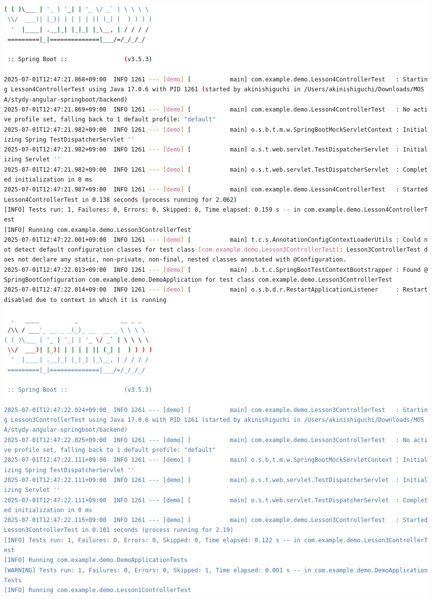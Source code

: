 ```sh
( ( )\___ | '_ | '_| | '_ \/ _` | \ \ \ \
 \\/  ___)| |_)| | | | | || (_| |  ) ) ) )
  '  |____| .__|_| |_|_| |_\__, | / / / /
 =========|_|==============|___/=/_/_/_/

 :: Spring Boot ::                (v3.5.3)

2025-07-01T12:47:21.868+09:00  INFO 1261 --- [demo] [           main] com.example.demo.Lesson4ControllerTest   : Starting Lesson4ControllerTest using Java 17.0.6 with PID 1261 (started by akinishiguchi in /Users/akinishiguchi/Downloads/MOSA/stydy-angular-springboot/backend)
2025-07-01T12:47:21.869+09:00  INFO 1261 --- [demo] [           main] com.example.demo.Lesson4ControllerTest   : No active profile set, falling back to 1 default profile: "default"
2025-07-01T12:47:21.982+09:00  INFO 1261 --- [demo] [           main] o.s.b.t.m.w.SpringBootMockServletContext : Initializing Spring TestDispatcherServlet ''
2025-07-01T12:47:21.982+09:00  INFO 1261 --- [demo] [           main] o.s.t.web.servlet.TestDispatcherServlet  : Initializing Servlet ''
2025-07-01T12:47:21.982+09:00  INFO 1261 --- [demo] [           main] o.s.t.web.servlet.TestDispatcherServlet  : Completed initialization in 0 ms
2025-07-01T12:47:21.987+09:00  INFO 1261 --- [demo] [           main] com.example.demo.Lesson4ControllerTest   : Started Lesson4ControllerTest in 0.138 seconds (process running for 2.062)
[INFO] Tests run: 1, Failures: 0, Errors: 0, Skipped: 0, Time elapsed: 0.159 s -- in com.example.demo.Lesson4ControllerTest
[INFO] Running com.example.demo.Lesson3ControllerTest
2025-07-01T12:47:22.001+09:00  INFO 1261 --- [demo] [           main] t.c.s.AnnotationConfigContextLoaderUtils : Could not detect default configuration classes for test class [com.example.demo.Lesson3ControllerTest]: Lesson3ControllerTest does not declare any static, non-private, non-final, nested classes annotated with @Configuration.
2025-07-01T12:47:22.013+09:00  INFO 1261 --- [demo] [           main] .b.t.c.SpringBootTestContextBootstrapper : Found @SpringBootConfiguration com.example.demo.DemoApplication for test class com.example.demo.Lesson3ControllerTest
2025-07-01T12:47:22.014+09:00  INFO 1261 --- [demo] [           main] o.s.b.d.r.RestartApplicationListener     : Restart disabled due to context in which it is running

  .   ____          _            __ _ _
 /\\ / ___'_ __ _ _(_)_ __  __ _ \ \ \ \
( ( )\___ | '_ | '_| | '_ \/ _` | \ \ \ \
 \\/  ___)| |_)| | | | | || (_| |  ) ) ) )
  '  |____| .__|_| |_|_| |_\__, | / / / /
 =========|_|==============|___/=/_/_/_/

 :: Spring Boot ::                (v3.5.3)

2025-07-01T12:47:22.024+09:00  INFO 1261 --- [demo] [           main] com.example.demo.Lesson3ControllerTest   : Starting Lesson3ControllerTest using Java 17.0.6 with PID 1261 (started by akinishiguchi in /Users/akinishiguchi/Downloads/MOSA/stydy-angular-springboot/backend)
2025-07-01T12:47:22.025+09:00  INFO 1261 --- [demo] [           main] com.example.demo.Lesson3ControllerTest   : No active profile set, falling back to 1 default profile: "default"
2025-07-01T12:47:22.111+09:00  INFO 1261 --- [demo] [           main] o.s.b.t.m.w.SpringBootMockServletContext : Initializing Spring TestDispatcherServlet ''
2025-07-01T12:47:22.111+09:00  INFO 1261 --- [demo] [           main] o.s.t.web.servlet.TestDispatcherServlet  : Initializing Servlet ''
2025-07-01T12:47:22.111+09:00  INFO 1261 --- [demo] [           main] o.s.t.web.servlet.TestDispatcherServlet  : Completed initialization in 0 ms
2025-07-01T12:47:22.115+09:00  INFO 1261 --- [demo] [           main] com.example.demo.Lesson3ControllerTest   : Started Lesson3ControllerTest in 0.101 seconds (process running for 2.19)
[INFO] Tests run: 1, Failures: 0, Errors: 0, Skipped: 0, Time elapsed: 0.122 s -- in com.example.demo.Lesson3ControllerTest
[INFO] Running com.example.demo.DemoApplicationTests
[WARNING] Tests run: 1, Failures: 0, Errors: 0, Skipped: 1, Time elapsed: 0.001 s -- in com.example.demo.DemoApplicationTests
[INFO] Running com.example.demo.Lesson1ControllerTest
```